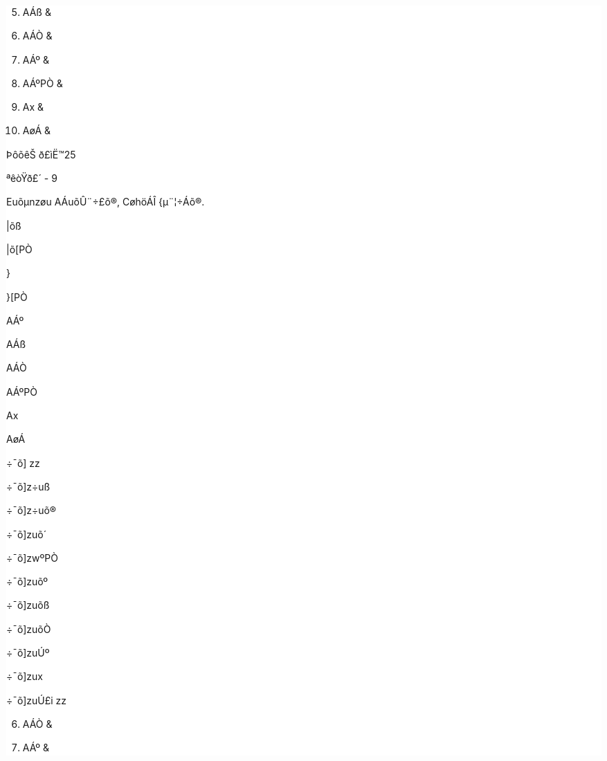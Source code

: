 5. AÁß &

6. AÁÒ &

7. AÁº &

8. AÁºPÒ &

9. Ax &

10. AøÁ &

ÞôõêŠ ð£ìË™25

ªêòŸð£´ - 9

Euõµnzøu AÁuõÛ¨÷£õ®, CøhöÁÎ {µ¨¦÷Áõ®.

|õß

|õ[PÒ

}

}[PÒ

AÁº

AÁß

AÁÒ

AÁºPÒ

Ax

AøÁ

÷¯õ] zz

÷¯õ]z÷uß

÷¯õ]z÷uõ®

÷¯õ]zuõ´

÷¯õ]zwºPÒ

÷¯õ]zuõº

÷¯õ]zuõß

÷¯õ]zuõÒ

÷¯õ]zuÚº

÷¯õ]zux

÷¯õ]zuÚ£i zz

6. AÁÒ &

7. AÁº &
